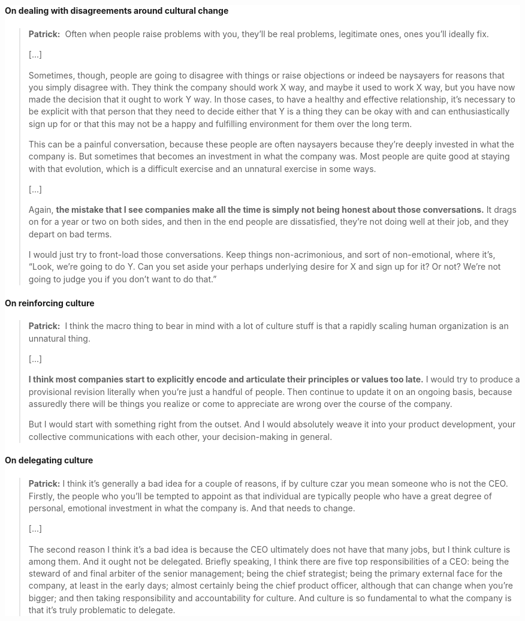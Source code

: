 #### On dealing with disagreements around cultural change

> **Patrick:**  Often when people raise problems with you, they’ll be real problems, legitimate ones, ones you’ll ideally fix.
>
> [...]
>
> Sometimes, though, people are going to disagree with things or raise objections or indeed be naysayers for reasons that you simply disagree with. They think the company should work X way, and maybe it used to work X way, but you have now made the decision that it ought to work Y way. In those cases, to have a healthy and effective relationship, it’s necessary to be explicit with that person that they need to decide either that Y is a thing they can be okay with and can enthusiastically sign up for or that this may not be a happy and fulfilling environment for them over the long term.
>
> This can be a painful conversation, because these people are often naysayers because they’re deeply invested in what the company is. But sometimes that becomes an investment in what the company was. Most people are quite good at staying with that evolution, which is a difficult exercise and an unnatural exercise in some ways. 
>
> [...]
>
> Again, **the mistake that I see companies make all the time is simply not being honest about those conversations.** It drags on for a year or two on both sides, and then in the end people are dissatisfied, they’re not doing well at their job, and they depart on bad terms.
>
> I would just try to front-load those conversations. Keep things non-acrimonious, and sort of non-emotional, where it’s, “Look, we’re going to do Y. Can you set aside your perhaps underlying desire for X and sign up for it? Or not? We’re not going to judge you if you don’t want to do that.”

#### On reinforcing culture
> **Patrick:**  I think the macro thing to bear in mind with a lot of culture stuff is that a rapidly scaling human organization is an unnatural thing. 
>
> [...]
>
> **I think most companies start to explicitly encode and articulate their principles or values too late.** I would try to produce a provisional revision literally when you’re just a handful of people. Then continue to update it on an ongoing basis, because assuredly there will be things you realize or come to appreciate are wrong over the course of the company.
>
> But I would start with something right from the outset. And I would absolutely weave it into your product development, your collective communications with each other, your decision-making in general.

#### On delegating culture

> **Patrick:** I think it’s generally a bad idea for a couple of reasons, if by culture czar you mean someone who is not the CEO. Firstly, the people who you’ll be tempted to appoint as that individual are typically people who have a great degree of personal, emotional investment in what the company is. And that needs to change.
>
> [...]
>
> The second reason I think it’s a bad idea is because the CEO ultimately does not have that many jobs, but I think culture is among them. And it ought not be delegated. Briefly speaking, I think there are five top responsibilities of a CEO: being the steward of and final arbiter of the senior management; being the chief strategist; being the primary external face for the company, at least in the early days; almost certainly being the chief product officer, although that can change when you’re bigger; and then taking responsibility and accountability for culture. And culture is so fundamental to what the company is that it’s truly problematic to delegate.
